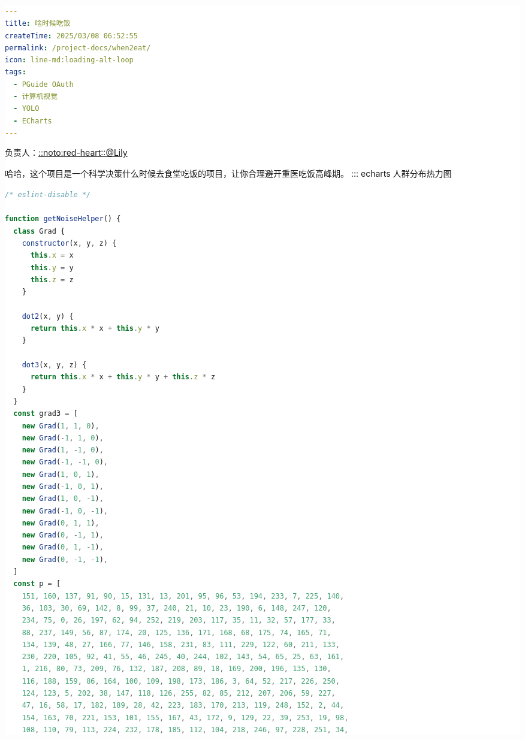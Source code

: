 ```yaml
---
title: 啥时候吃饭
createTime: 2025/03/08 06:52:55
permalink: /project-docs/when2eat/
icon: line-md:loading-alt-loop
tags:
  - PGuide OAuth
  - 计算机视觉
  - YOLO
  - ECharts
---
```


负责人：[::noto:red-heart::@Lily](/friends/persons/)

哈哈，这个项目是一个科学决策什么时候去食堂吃饭的项目，让你合理避开重医吃饭高峰期。
::: echarts 人群分布热力图
```js
/* eslint-disable */

function getNoiseHelper() {
  class Grad {
    constructor(x, y, z) {
      this.x = x
      this.y = y
      this.z = z
    }

    dot2(x, y) {
      return this.x * x + this.y * y
    }

    dot3(x, y, z) {
      return this.x * x + this.y * y + this.z * z
    }
  }
  const grad3 = [
    new Grad(1, 1, 0),
    new Grad(-1, 1, 0),
    new Grad(1, -1, 0),
    new Grad(-1, -1, 0),
    new Grad(1, 0, 1),
    new Grad(-1, 0, 1),
    new Grad(1, 0, -1),
    new Grad(-1, 0, -1),
    new Grad(0, 1, 1),
    new Grad(0, -1, 1),
    new Grad(0, 1, -1),
    new Grad(0, -1, -1),
  ]
  const p = [
    151, 160, 137, 91, 90, 15, 131, 13, 201, 95, 96, 53, 194, 233, 7, 225, 140,
    36, 103, 30, 69, 142, 8, 99, 37, 240, 21, 10, 23, 190, 6, 148, 247, 120,
    234, 75, 0, 26, 197, 62, 94, 252, 219, 203, 117, 35, 11, 32, 57, 177, 33,
    88, 237, 149, 56, 87, 174, 20, 125, 136, 171, 168, 68, 175, 74, 165, 71,
    134, 139, 48, 27, 166, 77, 146, 158, 231, 83, 111, 229, 122, 60, 211, 133,
    230, 220, 105, 92, 41, 55, 46, 245, 40, 244, 102, 143, 54, 65, 25, 63, 161,
    1, 216, 80, 73, 209, 76, 132, 187, 208, 89, 18, 169, 200, 196, 135, 130,
    116, 188, 159, 86, 164, 100, 109, 198, 173, 186, 3, 64, 52, 217, 226, 250,
    124, 123, 5, 202, 38, 147, 118, 126, 255, 82, 85, 212, 207, 206, 59, 227,
    47, 16, 58, 17, 182, 189, 28, 42, 223, 183, 170, 213, 119, 248, 152, 2, 44,
    154, 163, 70, 221, 153, 101, 155, 167, 43, 172, 9, 129, 22, 39, 253, 19, 98,
    108, 110, 79, 113, 224, 232, 178, 185, 112, 104, 218, 246, 97, 228, 251, 34,
```